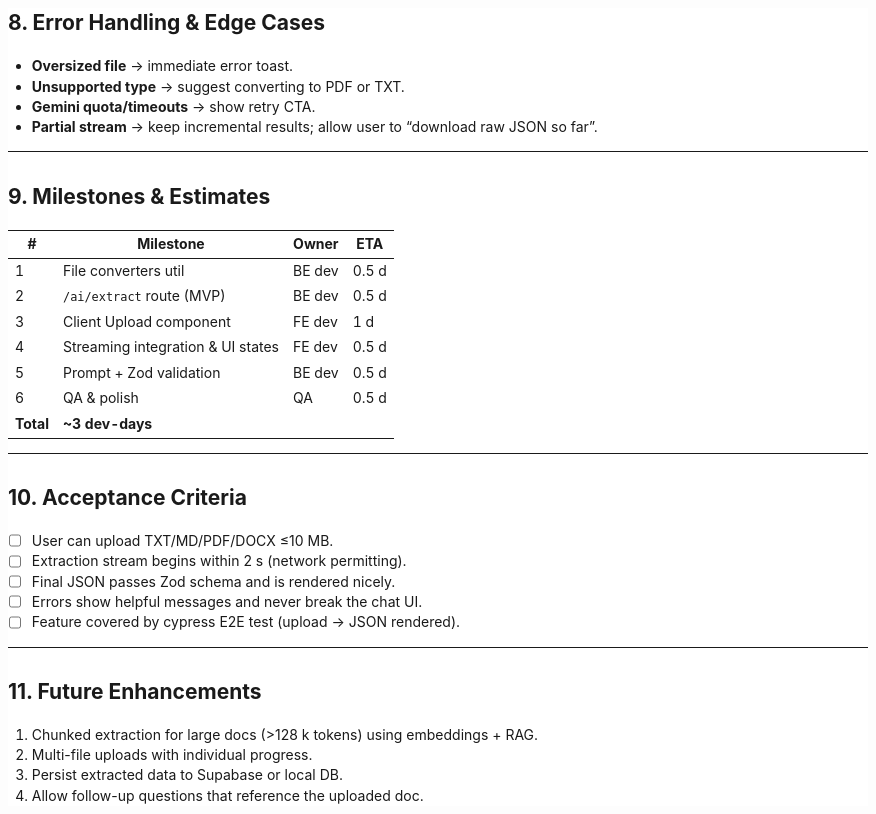 
## 8. Error Handling & Edge Cases
- **Oversized file** → immediate error toast.
- **Unsupported type** → suggest converting to PDF or TXT.
- **Gemini quota/timeouts** → show retry CTA.
- **Partial stream** → keep incremental results; allow user to “download raw JSON so far”.

---

## 9. Milestones & Estimates
| # | Milestone | Owner | ETA |
|---|-----------|-------|-----|
| 1 | File converters util | BE dev | 0.5 d |
| 2 | `/ai/extract` route (MVP) | BE dev | 0.5 d |
| 3 | Client Upload component | FE dev | 1 d |
| 4 | Streaming integration & UI states | FE dev | 0.5 d |
| 5 | Prompt + Zod validation | BE dev | 0.5 d |
| 6 | QA & polish | QA | 0.5 d |
| **Total** | **~3 dev-days** |

---

## 10. Acceptance Criteria
- [ ] User can upload TXT/MD/PDF/DOCX ≤10 MB.
- [ ] Extraction stream begins within 2 s (network permitting).
- [ ] Final JSON passes Zod schema and is rendered nicely.
- [ ] Errors show helpful messages and never break the chat UI.
- [ ] Feature covered by cypress E2E test (upload → JSON rendered).

---

## 11. Future Enhancements
1. Chunked extraction for large docs (>128 k tokens) using embeddings + RAG.
2. Multi-file uploads with individual progress.
3. Persist extracted data to Supabase or local DB.
4. Allow follow-up questions that reference the uploaded doc.

